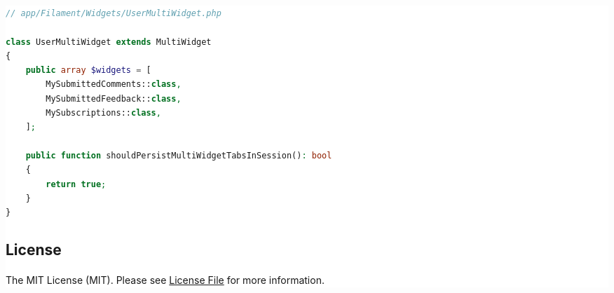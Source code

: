 ```php
// app/Filament/Widgets/UserMultiWidget.php

class UserMultiWidget extends MultiWidget
{
    public array $widgets = [
        MySubmittedComments::class,
        MySubmittedFeedback::class,
        MySubscriptions::class,
    ];
    
    public function shouldPersistMultiWidgetTabsInSession(): bool
    {
        return true;
    }
}
```

## License

The MIT License (MIT). Please see [License File](LICENSE.md) for more information.